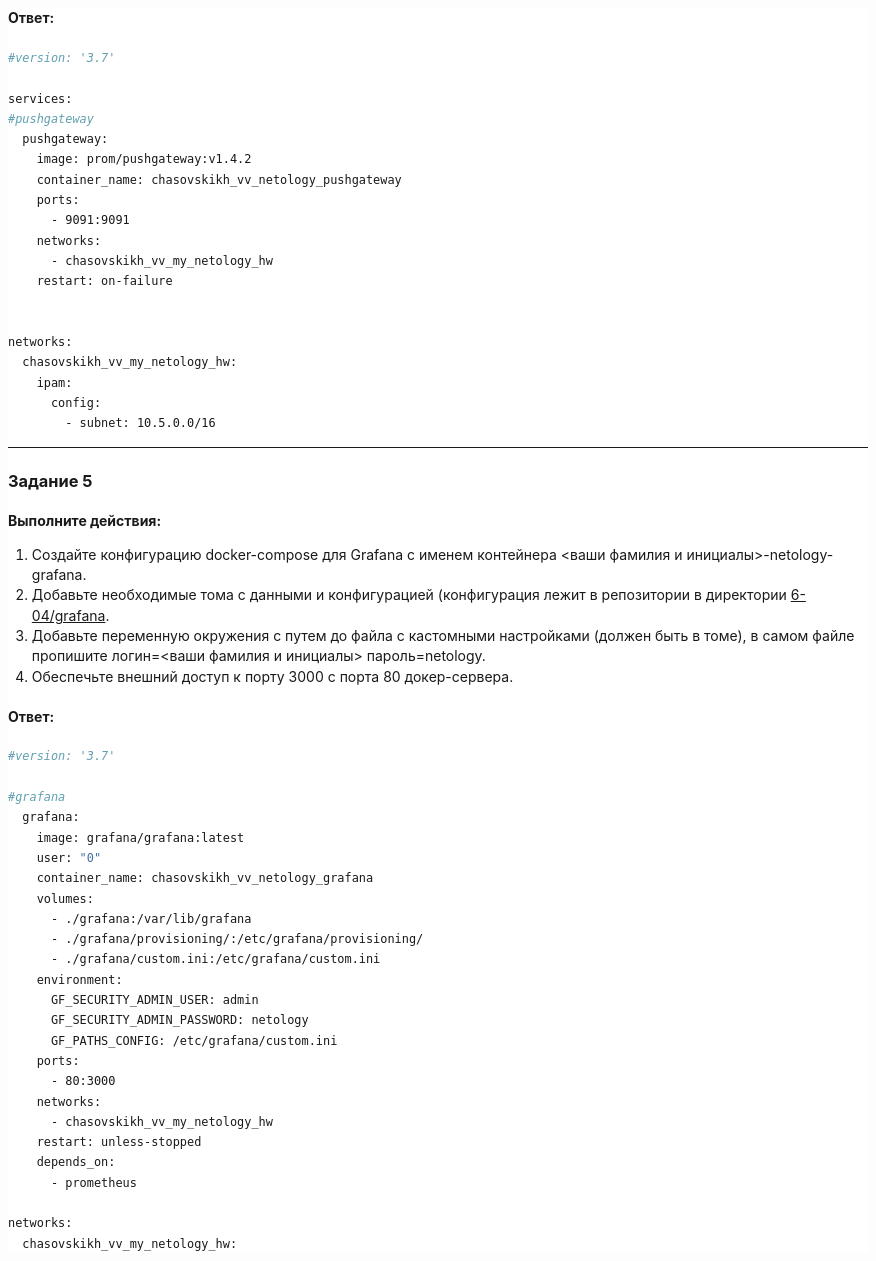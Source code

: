 #### Ответ:
```bash
#version: '3.7'

services:
#pushgateway
  pushgateway:
    image: prom/pushgateway:v1.4.2
    container_name: chasovskikh_vv_netology_pushgateway
    ports:
      - 9091:9091
    networks:
      - chasovskikh_vv_my_netology_hw
    restart: on-failure


networks:
  chasovskikh_vv_my_netology_hw:
    ipam:
      config:
        - subnet: 10.5.0.0/16
```
---

### Задание 5 

**Выполните действия:** 

1. Создайте конфигурацию docker-compose для Grafana с именем контейнера <ваши фамилия и инициалы>-netology-grafana. 
2. Добавьте необходимые тома с данными и конфигурацией (конфигурация лежит в репозитории в директории [6-04/grafana](https://github.com/netology-code/sdvps-homeworks/blob/main/lecture_demos/6-04/grafana/custom.ini).
3. Добавьте переменную окружения с путем до файла с кастомными настройками (должен быть в томе), в самом файле пропишите логин=<ваши фамилия и инициалы> пароль=netology.
4. Обеспечьте внешний доступ к порту 3000 c порта 80 докер-сервера.

#### Ответ:
```bash
#version: '3.7'

#grafana
  grafana:
    image: grafana/grafana:latest
    user: "0"
    container_name: chasovskikh_vv_netology_grafana
    volumes:
      - ./grafana:/var/lib/grafana
      - ./grafana/provisioning/:/etc/grafana/provisioning/
      - ./grafana/custom.ini:/etc/grafana/custom.ini
    environment:
      GF_SECURITY_ADMIN_USER: admin
      GF_SECURITY_ADMIN_PASSWORD: netology
      GF_PATHS_CONFIG: /etc/grafana/custom.ini
    ports:
      - 80:3000
    networks:
      - chasovskikh_vv_my_netology_hw
    restart: unless-stopped
    depends_on:
      - prometheus

networks:
  chasovskikh_vv_my_netology_hw:
```
